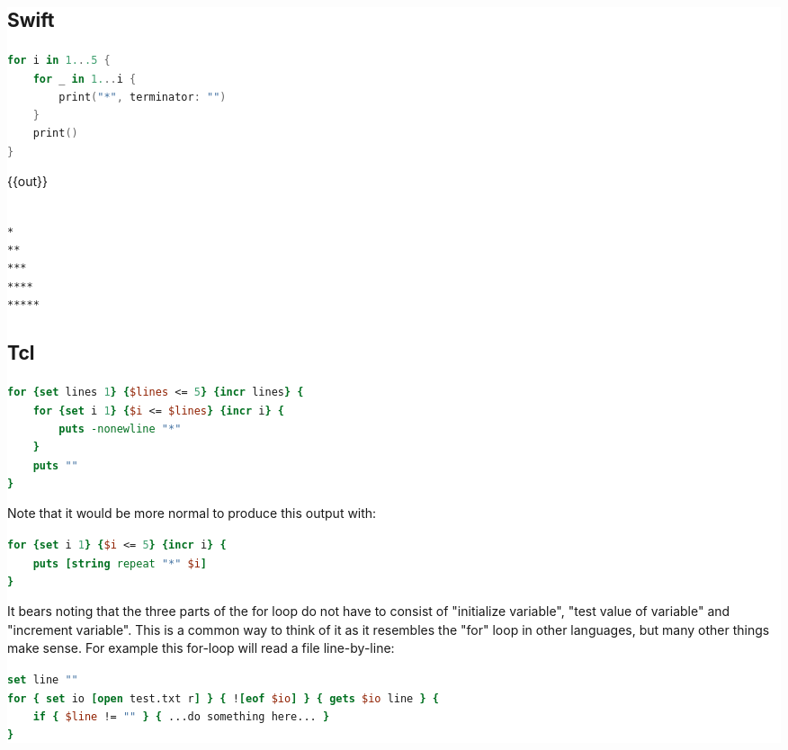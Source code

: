 ## Swift


```swift
for i in 1...5 {
    for _ in 1...i {
        print("*", terminator: "")
    }
    print()
}
```

{{out}}

```txt

*
**
***
****
*****

```



## Tcl


```tcl
for {set lines 1} {$lines <= 5} {incr lines} {
    for {set i 1} {$i <= $lines} {incr i} {
        puts -nonewline "*"
    }
    puts ""
}
```

Note that it would be more normal to produce this output with:

```tcl
for {set i 1} {$i <= 5} {incr i} {
    puts [string repeat "*" $i]
}
```


It bears noting that the three parts of the for loop do not have to consist of "initialize variable", "test value of variable" and "increment variable". This is a common way to think of it as it resembles the "for" loop in other languages, but many other things make sense. For example this for-loop will read a file line-by-line:


```tcl
set line ""
for { set io [open test.txt r] } { ![eof $io] } { gets $io line } {
    if { $line != "" } { ...do something here... }
}
```
